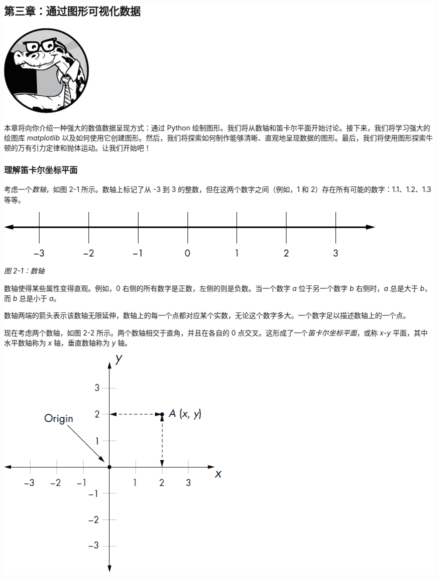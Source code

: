 ## 第三章：**通过图形可视化数据**

![image](img/common-01.jpg)

本章将向你介绍一种强大的数值数据呈现方式：通过 Python 绘制图形。我们将从数轴和笛卡尔平面开始讨论。接下来，我们将学习强大的绘图库 *matplotlib* 以及如何使用它创建图形。然后，我们将探索如何制作能够清晰、直观地呈现数据的图形。最后，我们将使用图形探索牛顿的万有引力定律和抛体运动。让我们开始吧！

### **理解笛卡尔坐标平面**

考虑一个*数轴*，如图 2-1 所示。数轴上标记了从 -3 到 3 的整数，但在这两个数字之间（例如，1 和 2）存在所有可能的数字：1.1、1.2、1.3 等等。

![image](img/f02-01.jpg)

*图 2-1：数轴*

数轴使得某些属性变得直观。例如，0 右侧的所有数字是正数，左侧的则是负数。当一个数字 *a* 位于另一个数字 *b* 右侧时，*a* 总是大于 *b*，而 *b* 总是小于 *a*。

数轴两端的箭头表示该数轴无限延伸，数轴上的每一个点都对应某个实数，无论这个数字多大。一个数字足以描述数轴上的一个点。

现在考虑两个数轴，如图 2-2 所示。两个数轴相交于直角，并且在各自的 0 点交叉。这形成了一个*笛卡尔坐标平面*，或称 *x*-*y* 平面，其中水平数轴称为 *x* 轴，垂直数轴称为 *y* 轴。

![image](img/f02-02.jpg)
